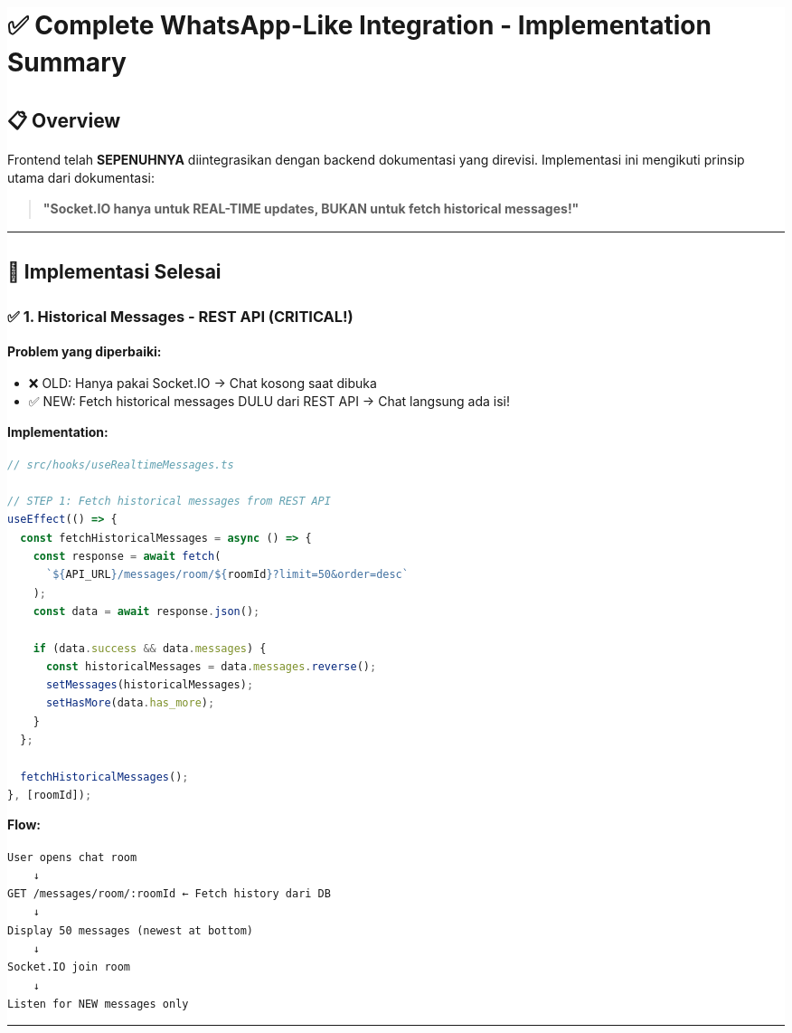 # ✅ Complete WhatsApp-Like Integration - Implementation Summary

## 📋 **Overview**

Frontend telah **SEPENUHNYA** diintegrasikan dengan backend dokumentasi yang direvisi. Implementasi ini mengikuti prinsip utama dari dokumentasi:

> **"Socket.IO hanya untuk REAL-TIME updates, BUKAN untuk fetch historical messages!"**

---

## 🎯 **Implementasi Selesai**

### ✅ **1. Historical Messages - REST API (CRITICAL!)**

**Problem yang diperbaiki:**
- ❌ OLD: Hanya pakai Socket.IO → Chat kosong saat dibuka
- ✅ NEW: Fetch historical messages DULU dari REST API → Chat langsung ada isi!

**Implementation:**
```typescript
// src/hooks/useRealtimeMessages.ts

// STEP 1: Fetch historical messages from REST API
useEffect(() => {
  const fetchHistoricalMessages = async () => {
    const response = await fetch(
      `${API_URL}/messages/room/${roomId}?limit=50&order=desc`
    );
    const data = await response.json();
    
    if (data.success && data.messages) {
      const historicalMessages = data.messages.reverse();
      setMessages(historicalMessages);
      setHasMore(data.has_more);
    }
  };
  
  fetchHistoricalMessages();
}, [roomId]);
```

**Flow:**
```
User opens chat room
    ↓
GET /messages/room/:roomId ← Fetch history dari DB
    ↓
Display 50 messages (newest at bottom)
    ↓
Socket.IO join room
    ↓
Listen for NEW messages only
```

---